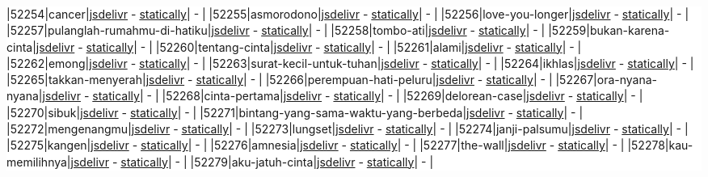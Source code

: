 |52254|cancer|[jsdelivr](https://cdn.jsdelivr.net/gh/dbchord/c3-3-6/50001-55000/52001-52500/cancer.webp) - [statically](https://cdn.statically.io/gh/dbchord/c3-3-6/i/50001-55000/52001-52500/cancer.webp)| - |
|52255|asmorodono|[jsdelivr](https://cdn.jsdelivr.net/gh/dbchord/c3-3-6/50001-55000/52001-52500/asmorodono.webp) - [statically](https://cdn.statically.io/gh/dbchord/c3-3-6/i/50001-55000/52001-52500/asmorodono.webp)| - |
|52256|love-you-longer|[jsdelivr](https://cdn.jsdelivr.net/gh/dbchord/c3-3-6/50001-55000/52001-52500/love-you-longer.webp) - [statically](https://cdn.statically.io/gh/dbchord/c3-3-6/i/50001-55000/52001-52500/love-you-longer.webp)| - |
|52257|pulanglah-rumahmu-di-hatiku|[jsdelivr](https://cdn.jsdelivr.net/gh/dbchord/c3-3-6/50001-55000/52001-52500/pulanglah-rumahmu-di-hatiku.webp) - [statically](https://cdn.statically.io/gh/dbchord/c3-3-6/i/50001-55000/52001-52500/pulanglah-rumahmu-di-hatiku.webp)| - |
|52258|tombo-ati|[jsdelivr](https://cdn.jsdelivr.net/gh/dbchord/c3-3-6/50001-55000/52001-52500/tombo-ati.webp) - [statically](https://cdn.statically.io/gh/dbchord/c3-3-6/i/50001-55000/52001-52500/tombo-ati.webp)| - |
|52259|bukan-karena-cinta|[jsdelivr](https://cdn.jsdelivr.net/gh/dbchord/c3-3-6/50001-55000/52001-52500/bukan-karena-cinta.webp) - [statically](https://cdn.statically.io/gh/dbchord/c3-3-6/i/50001-55000/52001-52500/bukan-karena-cinta.webp)| - |
|52260|tentang-cinta|[jsdelivr](https://cdn.jsdelivr.net/gh/dbchord/c3-3-6/50001-55000/52001-52500/tentang-cinta.webp) - [statically](https://cdn.statically.io/gh/dbchord/c3-3-6/i/50001-55000/52001-52500/tentang-cinta.webp)| - |
|52261|alami|[jsdelivr](https://cdn.jsdelivr.net/gh/dbchord/c3-3-6/50001-55000/52001-52500/alami.webp) - [statically](https://cdn.statically.io/gh/dbchord/c3-3-6/i/50001-55000/52001-52500/alami.webp)| - |
|52262|emong|[jsdelivr](https://cdn.jsdelivr.net/gh/dbchord/c3-3-6/50001-55000/52001-52500/emong.webp) - [statically](https://cdn.statically.io/gh/dbchord/c3-3-6/i/50001-55000/52001-52500/emong.webp)| - |
|52263|surat-kecil-untuk-tuhan|[jsdelivr](https://cdn.jsdelivr.net/gh/dbchord/c3-3-6/50001-55000/52001-52500/surat-kecil-untuk-tuhan.webp) - [statically](https://cdn.statically.io/gh/dbchord/c3-3-6/i/50001-55000/52001-52500/surat-kecil-untuk-tuhan.webp)| - |
|52264|ikhlas|[jsdelivr](https://cdn.jsdelivr.net/gh/dbchord/c3-3-6/50001-55000/52001-52500/ikhlas.webp) - [statically](https://cdn.statically.io/gh/dbchord/c3-3-6/i/50001-55000/52001-52500/ikhlas.webp)| - |
|52265|takkan-menyerah|[jsdelivr](https://cdn.jsdelivr.net/gh/dbchord/c3-3-6/50001-55000/52001-52500/takkan-menyerah.webp) - [statically](https://cdn.statically.io/gh/dbchord/c3-3-6/i/50001-55000/52001-52500/takkan-menyerah.webp)| - |
|52266|perempuan-hati-peluru|[jsdelivr](https://cdn.jsdelivr.net/gh/dbchord/c3-3-6/50001-55000/52001-52500/perempuan-hati-peluru.webp) - [statically](https://cdn.statically.io/gh/dbchord/c3-3-6/i/50001-55000/52001-52500/perempuan-hati-peluru.webp)| - |
|52267|ora-nyana-nyana|[jsdelivr](https://cdn.jsdelivr.net/gh/dbchord/c3-3-6/50001-55000/52001-52500/ora-nyana-nyana.webp) - [statically](https://cdn.statically.io/gh/dbchord/c3-3-6/i/50001-55000/52001-52500/ora-nyana-nyana.webp)| - |
|52268|cinta-pertama|[jsdelivr](https://cdn.jsdelivr.net/gh/dbchord/c3-3-6/50001-55000/52001-52500/cinta-pertama.webp) - [statically](https://cdn.statically.io/gh/dbchord/c3-3-6/i/50001-55000/52001-52500/cinta-pertama.webp)| - |
|52269|delorean-case|[jsdelivr](https://cdn.jsdelivr.net/gh/dbchord/c3-3-6/50001-55000/52001-52500/delorean-case.webp) - [statically](https://cdn.statically.io/gh/dbchord/c3-3-6/i/50001-55000/52001-52500/delorean-case.webp)| - |
|52270|sibuk|[jsdelivr](https://cdn.jsdelivr.net/gh/dbchord/c3-3-6/50001-55000/52001-52500/sibuk.webp) - [statically](https://cdn.statically.io/gh/dbchord/c3-3-6/i/50001-55000/52001-52500/sibuk.webp)| - |
|52271|bintang-yang-sama-waktu-yang-berbeda|[jsdelivr](https://cdn.jsdelivr.net/gh/dbchord/c3-3-6/50001-55000/52001-52500/bintang-yang-sama-waktu-yang-berbeda.webp) - [statically](https://cdn.statically.io/gh/dbchord/c3-3-6/i/50001-55000/52001-52500/bintang-yang-sama-waktu-yang-berbeda.webp)| - |
|52272|mengenangmu|[jsdelivr](https://cdn.jsdelivr.net/gh/dbchord/c3-3-6/50001-55000/52001-52500/mengenangmu.webp) - [statically](https://cdn.statically.io/gh/dbchord/c3-3-6/i/50001-55000/52001-52500/mengenangmu.webp)| - |
|52273|lungset|[jsdelivr](https://cdn.jsdelivr.net/gh/dbchord/c3-3-6/50001-55000/52001-52500/lungset.webp) - [statically](https://cdn.statically.io/gh/dbchord/c3-3-6/i/50001-55000/52001-52500/lungset.webp)| - |
|52274|janji-palsumu|[jsdelivr](https://cdn.jsdelivr.net/gh/dbchord/c3-3-6/50001-55000/52001-52500/janji-palsumu.webp) - [statically](https://cdn.statically.io/gh/dbchord/c3-3-6/i/50001-55000/52001-52500/janji-palsumu.webp)| - |
|52275|kangen|[jsdelivr](https://cdn.jsdelivr.net/gh/dbchord/c3-3-6/50001-55000/52001-52500/kangen.webp) - [statically](https://cdn.statically.io/gh/dbchord/c3-3-6/i/50001-55000/52001-52500/kangen.webp)| - |
|52276|amnesia|[jsdelivr](https://cdn.jsdelivr.net/gh/dbchord/c3-3-6/50001-55000/52001-52500/amnesia.webp) - [statically](https://cdn.statically.io/gh/dbchord/c3-3-6/i/50001-55000/52001-52500/amnesia.webp)| - |
|52277|the-wall|[jsdelivr](https://cdn.jsdelivr.net/gh/dbchord/c3-3-6/50001-55000/52001-52500/the-wall.webp) - [statically](https://cdn.statically.io/gh/dbchord/c3-3-6/i/50001-55000/52001-52500/the-wall.webp)| - |
|52278|kau-memilihnya|[jsdelivr](https://cdn.jsdelivr.net/gh/dbchord/c3-3-6/50001-55000/52001-52500/kau-memilihnya.webp) - [statically](https://cdn.statically.io/gh/dbchord/c3-3-6/i/50001-55000/52001-52500/kau-memilihnya.webp)| - |
|52279|aku-jatuh-cinta|[jsdelivr](https://cdn.jsdelivr.net/gh/dbchord/c3-3-6/50001-55000/52001-52500/aku-jatuh-cinta.webp) - [statically](https://cdn.statically.io/gh/dbchord/c3-3-6/i/50001-55000/52001-52500/aku-jatuh-cinta.webp)| - |